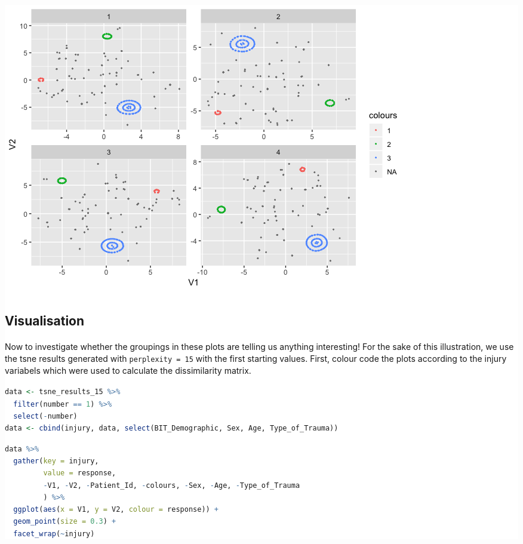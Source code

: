 ![](BrainITReport_files/figure-markdown_github/perp45-1.png)

Visualisation
-------------

Now to investigate whether the groupings in these plots are telling us anything interesting! For the sake of this illustration, we use the tsne results generated with `perplexity = 15` with the first starting values. First, colour code the plots according to the injury variabels which were used to calculate the dissimilarity matrix.

``` r
data <- tsne_results_15 %>%
  filter(number == 1) %>%
  select(-number)
data <- cbind(injury, data, select(BIT_Demographic, Sex, Age, Type_of_Trauma))
```

``` r
data %>%
  gather(key = injury, 
         value = response, 
         -V1, -V2, -Patient_Id, -colours, -Sex, -Age, -Type_of_Trauma
         ) %>%
  ggplot(aes(x = V1, y = V2, colour = response)) +
  geom_point(size = 0.3) +
  facet_wrap(~injury)
```
